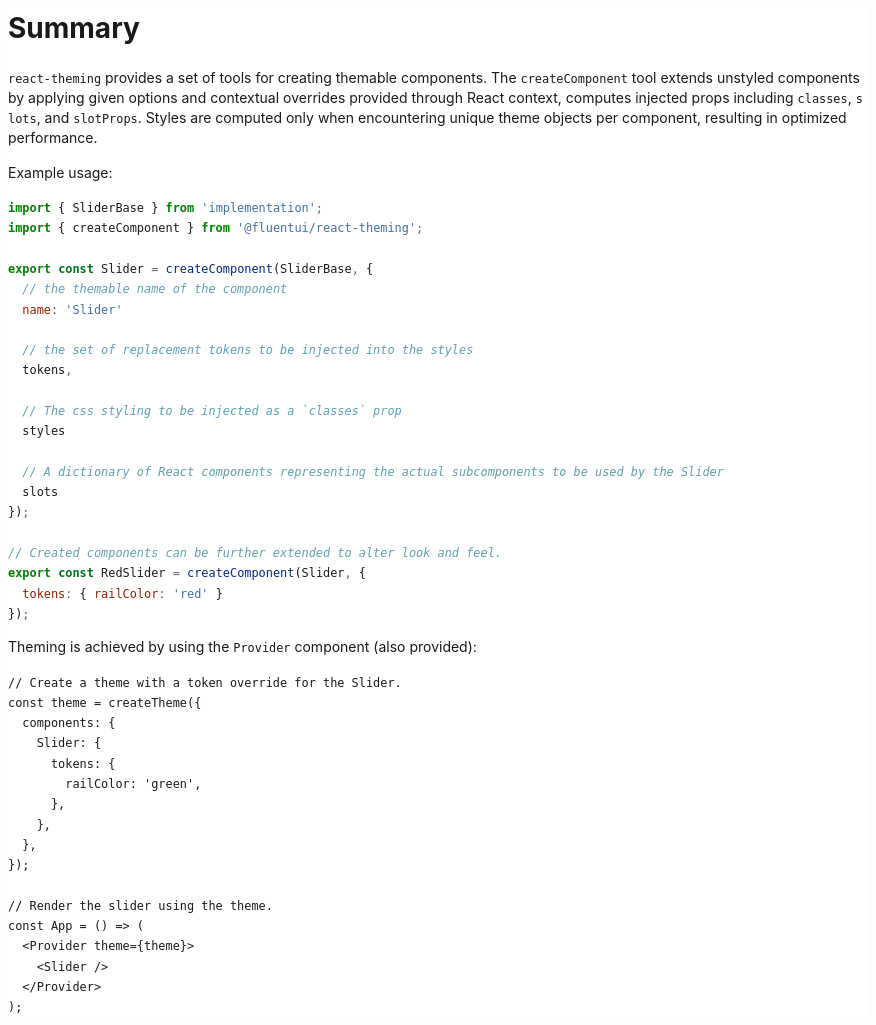 # Summary

`react-theming` provides a set of tools for creating themable
components. The `createComponent` tool extends unstyled components by
applying given options and contextual overrides provided through React
context, computes injected props including `classes`, `slots`, and
`slotProps`. Styles are computed only when encountering unique theme
objects per component, resulting in optimized performance.

Example usage:

```jsx
import { SliderBase } from 'implementation';
import { createComponent } from '@fluentui/react-theming';

export const Slider = createComponent(SliderBase, {
  // the themable name of the component
  name: 'Slider'

  // the set of replacement tokens to be injected into the styles
  tokens,

  // The css styling to be injected as a `classes` prop
  styles

  // A dictionary of React components representing the actual subcomponents to be used by the Slider
  slots
});

// Created components can be further extended to alter look and feel.
export const RedSlider = createComponent(Slider, {
  tokens: { railColor: 'red' }
});
```

Theming is achieved by using the `Provider` component (also provided):

```tsx
// Create a theme with a token override for the Slider.
const theme = createTheme({
  components: {
    Slider: {
      tokens: {
        railColor: 'green',
      },
    },
  },
});

// Render the slider using the theme.
const App = () => (
  <Provider theme={theme}>
    <Slider />
  </Provider>
);
```
